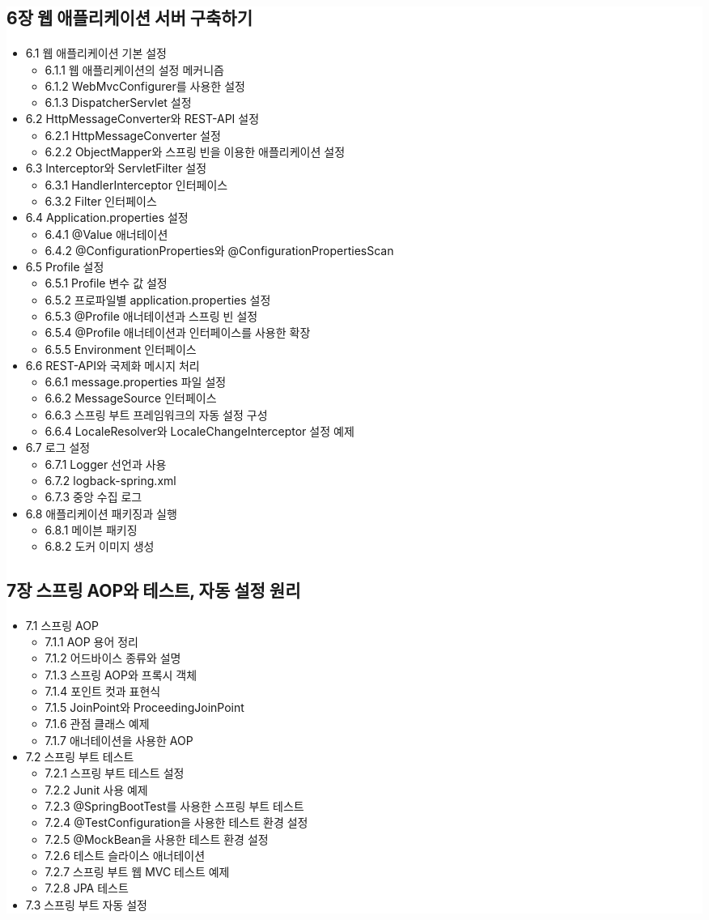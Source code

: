 
## 6장 웹 애플리케이션 서버 구축하기
* 6.1 웹 애플리케이션 기본 설정
	* 6.1.1 웹 애플리케이션의 설정 메커니즘
	* 6.1.2 WebMvcConfigurer를 사용한 설정
	* 6.1.3 DispatcherServlet 설정
* 6.2 HttpMessageConverter와 REST-API 설정
	* 6.2.1 HttpMessageConverter 설정
	* 6.2.2 ObjectMapper와 스프링 빈을 이용한 애플리케이션 설정
* 6.3 Interceptor와 ServletFilter 설정
	* 6.3.1 HandlerInterceptor 인터페이스
	* 6.3.2 Filter 인터페이스
* 6.4 Application.properties 설정
	* 6.4.1 @Value 애너테이션
	* 6.4.2 @ConfigurationProperties와 @ConfigurationPropertiesScan
* 6.5 Profile 설정
	* 6.5.1 Profile 변수 값 설정
	* 6.5.2 프로파일별 application.properties 설정
	* 6.5.3 @Profile 애너테이션과 스프링 빈 설정
	* 6.5.4 @Profile 애너테이션과 인터페이스를 사용한 확장
	* 6.5.5 Environment 인터페이스
* 6.6 REST-API와 국제화 메시지 처리
	* 6.6.1 message.properties 파일 설정
	* 6.6.2 MessageSource 인터페이스
	* 6.6.3 스프링 부트 프레임워크의 자동 설정 구성
	* 6.6.4 LocaleResolver와 LocaleChangeInterceptor 설정 예제
* 6.7 로그 설정
	* 6.7.1 Logger 선언과 사용
	* 6.7.2 logback-spring.xml
	* 6.7.3 중앙 수집 로그
* 6.8 애플리케이션 패키징과 실행
	* 6.8.1 메이븐 패키징
	* 6.8.2 도커 이미지 생성


## 7장 스프링 AOP와 테스트, 자동 설정 원리
* 7.1 스프링 AOP
	* 7.1.1 AOP 용어 정리
	* 7.1.2 어드바이스 종류와 설명
	* 7.1.3 스프링 AOP와 프록시 객체
	* 7.1.4 포인트 컷과 표현식
	* 7.1.5 JoinPoint와 ProceedingJoinPoint
	* 7.1.6 관점 클래스 예제
	* 7.1.7 애너테이션을 사용한 AOP
* 7.2 스프링 부트 테스트
	* 7.2.1 스프링 부트 테스트 설정
	* 7.2.2 Junit 사용 예제
	* 7.2.3 @SpringBootTest를 사용한 스프링 부트 테스트
	* 7.2.4 @TestConfiguration을 사용한 테스트 환경 설정
	* 7.2.5 @MockBean을 사용한 테스트 환경 설정
	* 7.2.6 테스트 슬라이스 애너테이션
	* 7.2.7 스프링 부트 웹 MVC 테스트 예제
	* 7.2.8 JPA 테스트
* 7.3 스프링 부트 자동 설정
